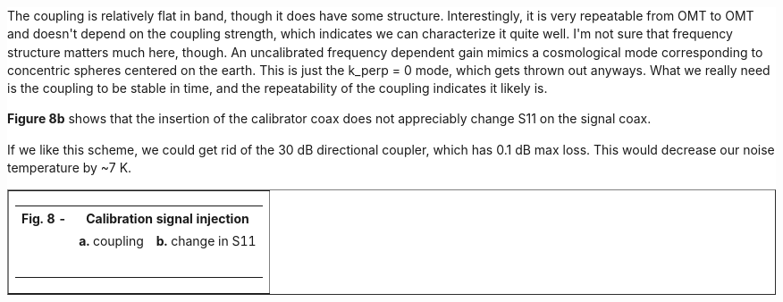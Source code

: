 The coupling is relatively flat in band, though it does have some
structure. Interestingly, it is very repeatable from OMT to OMT and doesn't
depend on the coupling strength, which indicates we can characterize it quite
well. I'm not sure that frequency structure matters much here, though. An
uncalibrated frequency dependent gain mimics a cosmological mode corresponding to
concentric spheres centered on the earth. This is just the k_perp = 0 mode,
which gets thrown out anyways. What we really need is the coupling to be stable
in time, and the repeatability of the coupling indicates it likely is.

**Figure 8b** shows that the insertion of the calibrator coax does not
  appreciably change S11 on the signal coax.

If we like this scheme, we could get rid of the 30 dB directional coupler, which
has 0.1 dB max loss. This would decrease our noise temperature by ~7 K.

<p>
<center>
<table border="1" cellpadding="0" cellspacing="0">
<tr><td>
  <table border="0" cellpadding="5" cellspacing="0">
  <tr><th rowspan="2">Fig.&nbsp;8&nbsp;-</th>
      <th colspan="2">Calibration signal injection</th>
  </tr>
  <tr><td align="center"><b>a. </b> coupling </td>
      <td align="center"><b>b. </b> change in S11 </td>
  </tr>
  <tr><td>&nbsp;</td>